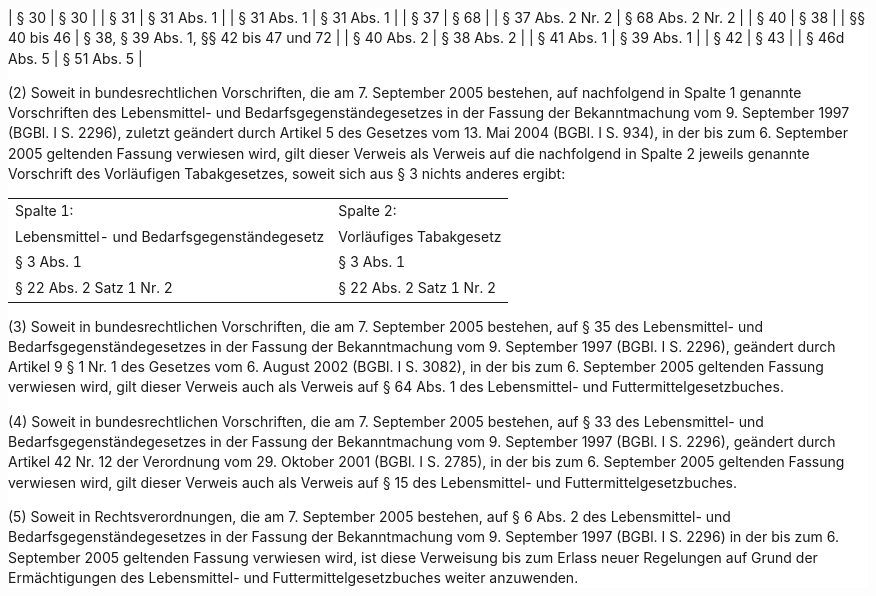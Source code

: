| § 30                                       | § 30                                                                                                   |
| § 31                                       | § 31 Abs. 1                                                                                            |
| § 31 Abs. 1                                | § 31 Abs. 1                                                                                            |
| § 37                                       | § 68                                                                                                   |
| § 37 Abs. 2 Nr. 2                          | § 68 Abs. 2 Nr. 2                                                                                      |
| § 40                                       | § 38                                                                                                   |
| §§ 40 bis 46                               | § 38, § 39 Abs. 1, §§ 42 bis 47 und 72                                                                 |
| § 40 Abs. 2                                | § 38 Abs. 2                                                                                            |
| § 41 Abs. 1                                | § 39 Abs. 1                                                                                            |
| § 42                                       | § 43                                                                                                   |
| § 46d Abs. 5                               | § 51 Abs. 5                                                                                            |

(2) Soweit in bundesrechtlichen Vorschriften, die am 7. September 2005 bestehen, auf nachfolgend in Spalte 1 genannte Vorschriften des Lebensmittel- und Bedarfsgegenständegesetzes in der Fassung der Bekanntmachung vom 9. September 1997 (BGBl. I S. 2296), zuletzt geändert durch Artikel 5 des Gesetzes vom 13. Mai 2004 (BGBl. I S. 934), in der bis zum 6. September 2005 geltenden Fassung verwiesen wird, gilt dieser Verweis als Verweis auf die nachfolgend in Spalte 2 jeweils genannte Vorschrift des Vorläufigen Tabakgesetzes, soweit sich aus § 3 nichts anderes ergibt:  

|                                            |                          |
|:-------------------------------------------|:-------------------------|
| Spalte 1:                                  | Spalte 2:                |
| Lebensmittel- und Bedarfsgegenständegesetz | Vorläufiges Tabakgesetz  |
| § 3 Abs. 1                                 | § 3 Abs. 1               |
| § 22 Abs. 2 Satz 1 Nr. 2                   | § 22 Abs. 2 Satz 1 Nr. 2 |

(3) Soweit in bundesrechtlichen Vorschriften, die am 7. September 2005 bestehen, auf § 35 des Lebensmittel- und Bedarfsgegenständegesetzes in der Fassung der Bekanntmachung vom 9. September 1997 (BGBl. I S. 2296), geändert durch Artikel 9 § 1 Nr. 1 des Gesetzes vom 6. August 2002 (BGBl. I S. 3082), in der bis zum 6. September 2005 geltenden Fassung verwiesen wird, gilt dieser Verweis auch als Verweis auf § 64 Abs. 1 des Lebensmittel- und Futtermittelgesetzbuches.

(4) Soweit in bundesrechtlichen Vorschriften, die am 7. September 2005 bestehen, auf § 33 des Lebensmittel- und Bedarfsgegenständegesetzes in der Fassung der Bekanntmachung vom 9. September 1997 (BGBl. I S. 2296), geändert durch Artikel 42 Nr. 12 der Verordnung vom 29. Oktober 2001 (BGBl. I S. 2785), in der bis zum 6. September 2005 geltenden Fassung verwiesen wird, gilt dieser Verweis auch als Verweis auf § 15 des Lebensmittel- und Futtermittelgesetzbuches.

(5) Soweit in Rechtsverordnungen, die am 7. September 2005 bestehen, auf § 6 Abs. 2 des Lebensmittel- und Bedarfsgegenständegesetzes in der Fassung der Bekanntmachung vom 9. September 1997 (BGBl. I S. 2296) in der bis zum 6. September 2005 geltenden Fassung verwiesen wird, ist diese Verweisung bis zum Erlass neuer Regelungen auf Grund der Ermächtigungen des Lebensmittel- und Futtermittelgesetzbuches weiter anzuwenden.
